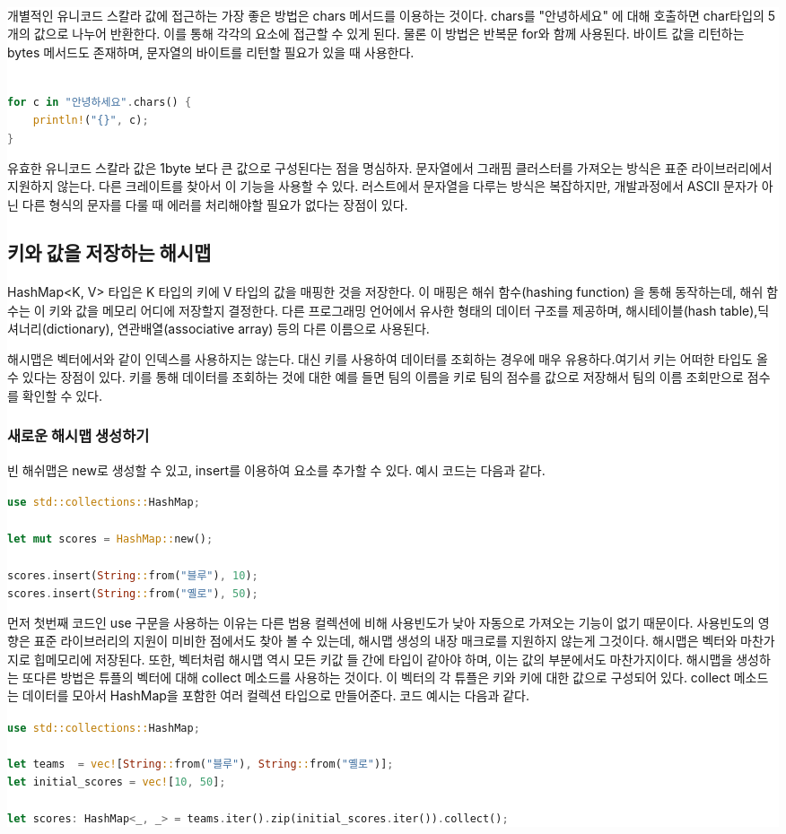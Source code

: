개별적인 유니코드 스칼라 값에 접근하는 가장 좋은 방법은 chars 메서드를 이용하는 것이다. chars를 "안녕하세요" 에 대해 호출하면 char타입의 5개의 값으로 나누어 반환한다. 이를 통해 각각의 요소에 접근할 수 있게 된다. 물론 이 방법은 반복문 for와 함께 사용된다. 바이트 값을 리턴하는 bytes 메서드도 존재하며, 문자열의 바이트를 리턴할 필요가 있을 때 사용한다.

```rust

for c in "안녕하세요".chars() {
    println!("{}", c);
}

```

유효한 유니코드 스칼라 값은 1byte 보다 큰 값으로 구성된다는 점을 명심하자. 문자열에서 그래핌 클러스터를 가져오는 방식은 표준 라이브러리에서 지원하지 않는다. 다른 크레이트를 찾아서 이 기능을 사용할 수 있다.
러스트에서 문자열을 다루는 방식은 복잡하지만, 개발과정에서 ASCII 문자가 아닌 다른 형식의 문자를 다룰 때 에러를 처리해야할 필요가 없다는 장점이 있다.

## 키와 값을 저장하는 해시맵

HashMap<K, V> 타입은 K 타입의 키에 V 타입의 값을 매핑한 것을 저장한다. 이 매핑은 해쉬 함수(hashing function) 을 통해 동작하는데, 해쉬 함수는 이 키와 값을 메모리 어디에 저장할지 결정한다. 다른 프로그래밍 언어에서 유사한 형태의 데이터 구조를 제공하며, 해시테이블(hash table),딕셔너리(dictionary), 연관배열(associative array) 등의 다른 이름으로 사용된다.

해시맵은 벡터에서와 같이 인덱스를 사용하지는 않는다. 대신 키를 사용하여 데이터를 조회하는 경우에 매우 유용하다.여기서 키는 어떠한 타입도 올 수 있다는 장점이 있다. 키를 통해 데이터를 조회하는 것에 대한 예를 들면 팀의 이름을 키로 팀의 점수를 값으로 저장해서 팀의 이름 조회만으로 점수를 확인할 수 있다.
    
### 새로운 해시맵 생성하기

빈 해쉬맵은 new로 생성할 수 있고, insert를 이용하여 요소를 추가할 수 있다. 예시 코드는 다음과 같다.

```rust
use std::collections::HashMap;

let mut scores = HashMap::new();

scores.insert(String::from("블루"), 10);
scores.insert(String::from("옐로"), 50);

```

먼저 첫번째 코드인 use 구문을 사용하는 이유는 다른 범용 컬렉션에 비해 사용빈도가 낮아 자동으로 가져오는 기능이 없기 때문이다. 사용빈도의 영향은 표준 라이브러리의 지원이 미비한 점에서도 찾아 볼 수 있는데, 해시맵 생성의 내장 매크로를 지원하지 않는게 그것이다.
해시맵은 벡터와 마찬가지로 힙메모리에 저장된다. 또한, 벡터처럼 해시맵 역시 모든 키값 들 간에 타입이 같아야 하며, 이는 값의 부분에서도 마찬가지이다.
해시맵을 생성하는 또다른 방법은 튜플의 벡터에 대해 collect 메소드를 사용하는 것이다. 이 벡터의 각 튜플은 키와 키에 대한 값으로 구성되어 있다. collect 메소드는 데이터를 모아서 HashMap을 포함한 여러 컬렉션 타입으로 만들어준다. 코드 예시는 다음과 같다.

```rust
use std::collections::HashMap;

let teams  = vec![String::from("블루"), String::from("옐로")];
let initial_scores = vec![10, 50];

let scores: HashMap<_, _> = teams.iter().zip(initial_scores.iter()).collect();

```
